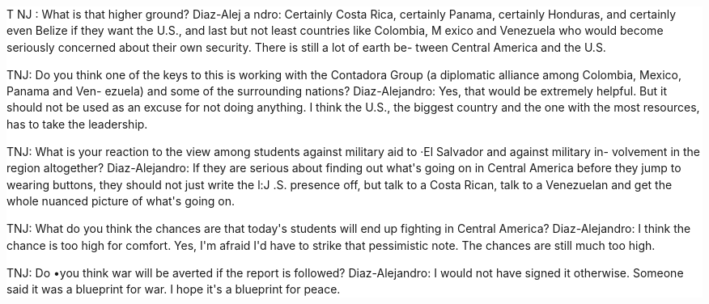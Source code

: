 T NJ : What is that higher ground? 
Diaz-Alej a ndro: Certainly Costa 
Rica, 
certainly Panama, certainly 
Honduras, and certainly even Belize if 
they want the U.S., and last but not 
least countries like Colombia, M exico 
and Venezuela who would become 
seriously concerned about their own 
security. There is still a lot of earth be-
tween Central America and the U.S. 

TNJ: Do you think one of the keys to 
this is working with the Contadora 
Group (a diplomatic alliance among 
Colombia, Mexico, Panama and Ven-
ezuela) and some of the surrounding 
nations? 
Diaz-Alejandro: Yes, that would be 
extremely helpful. But it should not be 
used as an excuse for not doing 
anything. I think the U.S., the biggest 
country and the one with the most 
resources, has to take the leadership. 

TNJ: What is your reaction to the view 
among students against military aid to 
·El Salvador and against military in-
volvement in the region altogether? 
Diaz-Alejandro: If they are serious 
about finding out what's going on in 
Central America before they jump to 
wearing buttons, they should not just 
write the l:J .S. presence off, but talk to 
a Costa Rican, talk to a Venezuelan 
and get the whole nuanced picture of 
what's going on. 

TNJ: What do you think the chances 
are that today's students will end up 
fighting in Central America? 
Diaz-Alejandro: I think the chance is 
too high for comfort. Yes, I'm afraid 
I'd have to strike that pessimistic note. 
The chances are still much too high. 

TNJ: Do •you think war will be averted 
if the report is followed? 
Diaz-Alejandro: I would not have 
signed it otherwise. Someone said it 
was a blueprint for war. I hope it's a 
blueprint for peace. 
